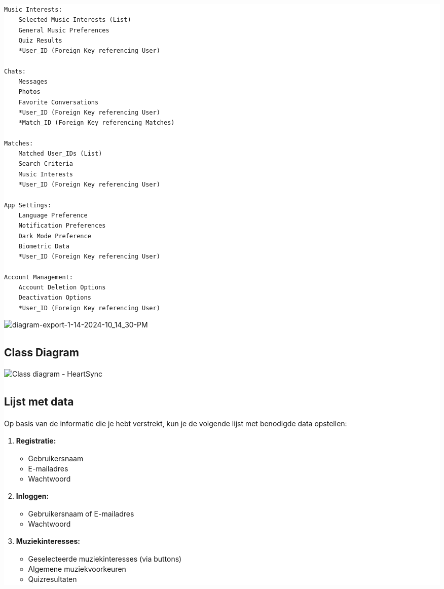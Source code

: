     Music Interests:
        Selected Music Interests (List)
        General Music Preferences
        Quiz Results
        *User_ID (Foreign Key referencing User)

    Chats:
        Messages
        Photos
        Favorite Conversations
        *User_ID (Foreign Key referencing User)
        *Match_ID (Foreign Key referencing Matches)

    Matches:
        Matched User_IDs (List)
        Search Criteria
        Music Interests
        *User_ID (Foreign Key referencing User)

    App Settings:
        Language Preference
        Notification Preferences
        Dark Mode Preference
        Biometric Data
        *User_ID (Foreign Key referencing User)

    Account Management:
        Account Deletion Options
        Deactivation Options
        *User_ID (Foreign Key referencing User)
![diagram-export-1-14-2024-10_14_30-PM](https://github.com/Jaymian-Lee/HeartSyncv2/assets/56151997/7fda3ef9-7f41-4098-bf47-5b8bd37a7cd1)

## Class Diagram

![Class diagram - HeartSync](https://github.com/Jaymian-Lee/HeartSyncv2/assets/56151997/8d730f40-a3e4-4d29-b4b2-c5edf77dcfb7)


## Lijst met data
Op basis van de informatie die je hebt verstrekt, kun je de volgende lijst met benodigde data opstellen:

1. **Registratie:**
   - Gebruikersnaam
   - E-mailadres
   - Wachtwoord

2. **Inloggen:**
   - Gebruikersnaam of E-mailadres
   - Wachtwoord

3. **Muziekinteresses:**
   - Geselecteerde muziekinteresses (via buttons)
   - Algemene muziekvoorkeuren
   - Quizresultaten
